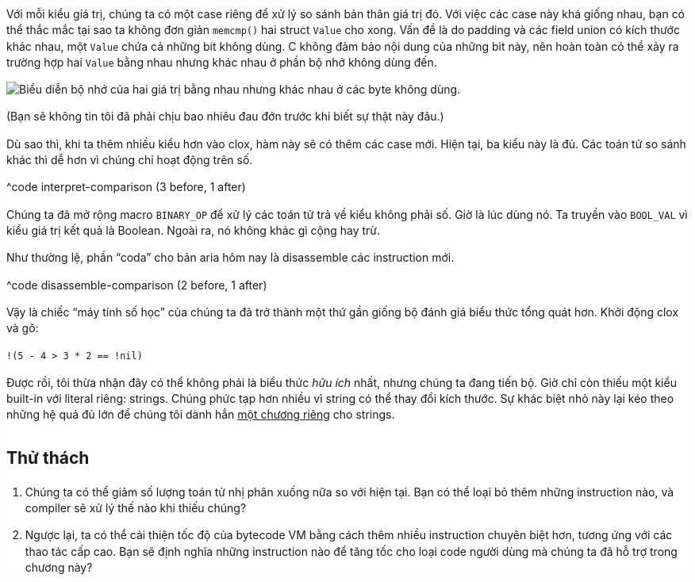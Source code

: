 </aside>

Với mỗi kiểu giá trị, chúng ta có một case riêng để xử lý so sánh bản thân giá trị đó. Với việc các case này khá giống nhau, bạn có thể thắc mắc tại sao ta không đơn giản `memcmp()` hai struct `Value` cho xong. Vấn đề là do padding và các field union có kích thước khác nhau, một `Value` chứa cả những bit không dùng. C không đảm bảo nội dung của những bit này, nên hoàn toàn có thể xảy ra trường hợp hai `Value` bằng nhau nhưng khác nhau ở phần bộ nhớ không dùng đến.

<img src="image/types-of-values/memcmp.png" alt="Biểu diễn bộ nhớ của hai giá trị bằng nhau nhưng khác nhau ở các byte không dùng." />

(Bạn sẽ không tin tôi đã phải chịu bao nhiêu đau đớn trước khi biết sự thật này đâu.)

Dù sao thì, khi ta thêm nhiều kiểu hơn vào clox, hàm này sẽ có thêm các case mới. Hiện tại, ba kiểu này là đủ. Các toán tử so sánh khác thì dễ hơn vì chúng chỉ hoạt động trên số.

^code interpret-comparison (3 before, 1 after)

Chúng ta đã mở rộng macro `BINARY_OP` để xử lý các toán tử trả về kiểu không phải số. Giờ là lúc dùng nó. Ta truyền vào `BOOL_VAL` vì kiểu giá trị kết quả là Boolean. Ngoài ra, nó không khác gì cộng hay trừ.

Như thường lệ, phần “coda” cho bản aria hôm nay là disassemble các instruction mới.

^code disassemble-comparison (2 before, 1 after)

Vậy là chiếc “máy tính số học” của chúng ta đã trở thành một thứ gần giống bộ đánh giá biểu thức tổng quát hơn. Khởi động clox và gõ:

```lox
!(5 - 4 > 3 * 2 == !nil)
```

Được rồi, tôi thừa nhận đây có thể không phải là biểu thức *hữu ích* nhất, nhưng chúng ta đang tiến bộ. Giờ chỉ còn thiếu một kiểu built-in với literal riêng: strings. Chúng phức tạp hơn nhiều vì string có thể thay đổi kích thước. Sự khác biệt nhỏ này lại kéo theo những hệ quả đủ lớn để chúng tôi dành hẳn [một chương riêng](strings.html) cho strings.

<div class="challenges">

## Thử thách

1. Chúng ta có thể giảm số lượng toán tử nhị phân xuống nữa so với hiện tại. Bạn có thể loại bỏ thêm những instruction nào, và compiler sẽ xử lý thế nào khi thiếu chúng?

2. Ngược lại, ta có thể cải thiện tốc độ của bytecode VM bằng cách thêm nhiều instruction chuyên biệt hơn, tương ứng với các thao tác cấp cao. Bạn sẽ định nghĩa những instruction nào để tăng tốc cho loại code người dùng mà chúng ta đã hỗ trợ trong chương này?

</div>